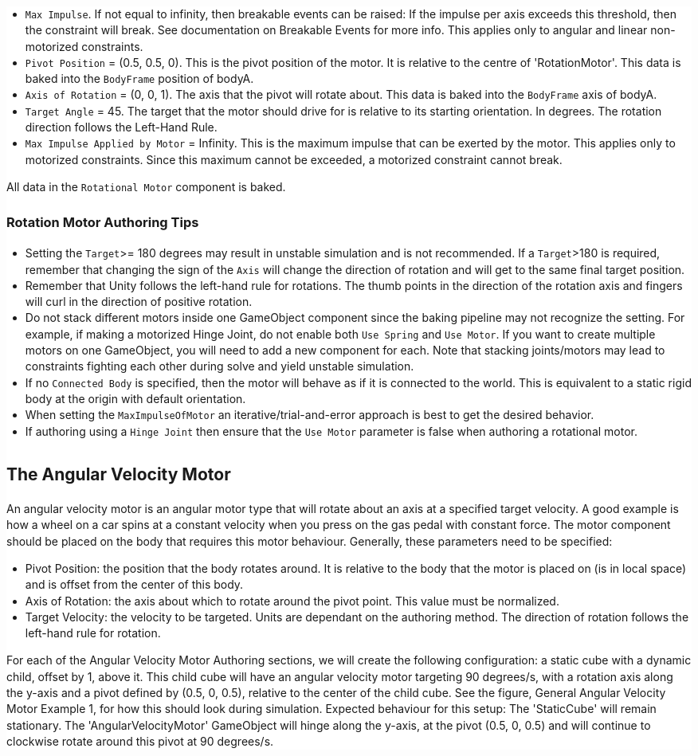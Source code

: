   - `Max Impulse`. If not equal to infinity, then breakable events can be raised: If the impulse per axis exceeds this threshold, then the constraint will break. See documentation on Breakable Events for more info. This applies only to angular and linear non-motorized constraints.
  - `Pivot Position` = (0.5, 0.5, 0). This is the pivot position of the motor. It is relative to the centre of 'RotationMotor'. This data is baked into the `BodyFrame` position of bodyA.
  - `Axis of Rotation` = (0, 0, 1). The axis that the pivot will rotate about. This data is baked into the `BodyFrame` axis of bodyA.
  - `Target Angle` = 45. The target that the motor should drive for is relative to its starting orientation. In degrees. The rotation direction follows the Left-Hand Rule.
  - `Max Impulse Applied by Motor` = Infinity. This is the maximum impulse that can be exerted by the motor. This applies only to motorized constraints. Since this maximum cannot be exceeded, a motorized constraint cannot break.

All data in the `Rotational Motor` component is baked.

### Rotation Motor Authoring Tips
- Setting the `Target`>= 180 degrees may result in unstable simulation and is not recommended. If a `Target`>180 is required, remember that changing the sign of the `Axis` will change the direction of rotation and will get to the same final target position.
- Remember that Unity follows the left-hand rule for rotations. The thumb points in the direction of the rotation axis and fingers will curl in the direction of positive rotation.
- Do not stack different motors inside one GameObject component since the baking pipeline may not recognize the setting. For example, if making a motorized Hinge Joint, do not enable both `Use Spring` and `Use Motor`. If you want to create multiple motors on one GameObject, you will need to add a new component for each. Note that stacking joints/motors may lead to constraints fighting each other during solve and yield unstable simulation.
- If no `Connected Body` is specified, then the motor will behave as if it is connected to the world. This is equivalent to a static rigid body at the origin with default orientation.
- When setting the `MaxImpulseOfMotor` an iterative/trial-and-error approach is best to get the desired behavior.
- If authoring using a `Hinge Joint` then ensure that the `Use Motor` parameter is false when authoring a rotational motor.


## The Angular Velocity Motor
An angular velocity motor is an angular motor type that will rotate about an axis at a specified target velocity. A good example is how a wheel on a car spins at a constant velocity when you press on the gas pedal with constant force. The motor component should be placed on the body that requires this motor behaviour. Generally, these parameters need to be specified:
- Pivot Position: the position that the body rotates around. It is relative to the body that the motor is placed on (is in local space) and is offset from the center of this body.
- Axis of Rotation: the axis about which to rotate around the pivot point. This value must be normalized.
- Target Velocity: the velocity to be targeted. Units are dependant on the authoring method. The direction of rotation follows the left-hand rule for rotation.

For each of the Angular Velocity Motor Authoring sections, we will create the following configuration: a static cube with a dynamic child, offset by 1, above it. This child cube will have an angular velocity motor targeting 90 degrees/s, with a rotation axis along the y-axis and a pivot defined by (0.5, 0, 0.5), relative to the center of the child cube. See the figure, General Angular Velocity Motor Example 1, for how this should look during simulation. Expected behaviour for this setup: The 'StaticCube' will remain stationary. The 'AngularVelocityMotor' GameObject will hinge along the y-axis, at the pivot (0.5, 0, 0.5) and will continue to clockwise rotate around this pivot at 90 degrees/s.
